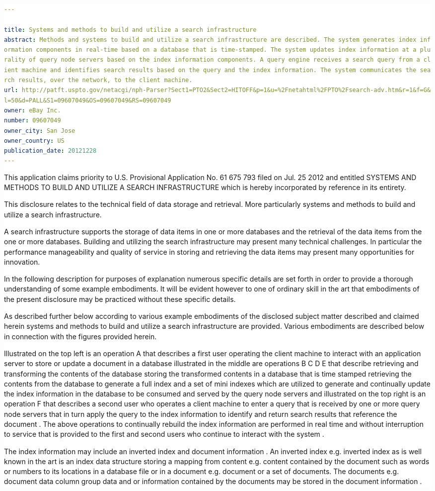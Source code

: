 ```yaml
---

title: Systems and methods to build and utilize a search infrastructure
abstract: Methods and systems to build and utilize a search infrastructure are described. The system generates index information components in real-time based on a database that is time-stamped. The system updates index information at a plurality of query node servers based on the index information components. A query engine receives a search query from a client machine and identifies search results based on the query and the index information. The system communicates the search results, over the network, to the client machine.
url: http://patft.uspto.gov/netacgi/nph-Parser?Sect1=PTO2&Sect2=HITOFF&p=1&u=%2Fnetahtml%2FPTO%2Fsearch-adv.htm&r=1&f=G&l=50&d=PALL&S1=09607049&OS=09607049&RS=09607049
owner: eBay Inc.
number: 09607049
owner_city: San Jose
owner_country: US
publication_date: 20121228
---
```

This application claims priority to U.S. Provisional Application No. 61 675 793 filed on Jul. 25 2012 and entitled SYSTEMS AND METHODS TO BUILD AND UTILIZE A SEARCH INFRASTRUCTURE which is hereby incorporated by reference in its entirety.

This disclosure relates to the technical field of data storage and retrieval. More particularly systems and methods to build and utilize a search infrastructure.

A search infrastructure supports the storage of data items in one or more databases and the retrieval of the data items from the one or more databases. Building and utilizing the search infrastructure may present many technical challenges. In particular the performance manageability and quality of service in storing and retrieving the data items may present many opportunities for innovation.

In the following description for purposes of explanation numerous specific details are set forth in order to provide a thorough understanding of some example embodiments. It will be evident however to one of ordinary skill in the art that embodiments of the present disclosure may be practiced without these specific details.

As described further below according to various example embodiments of the disclosed subject matter described and claimed herein systems and methods to build and utilize a search infrastructure are provided. Various embodiments are described below in connection with the figures provided herein.

Illustrated on the top left is an operation A that describes a first user operating the client machine to interact with an application server to store or update a document in a database illustrated in the middle are operations B C D E that describe retrieving and transforming the contents of the database storing the transformed contents in a database that is time stamped retrieving the contents from the database to generate a full index and a set of mini indexes which are utilized to generate and continually update the index information in the database to be consumed and served by the query node servers and illustrated on the top right is an operation F that describes a second user who operates a client machine to enter a query that is received by one or more query node servers that in turn apply the query to the index information to identify and return search results that reference the document . The above operations to continually rebuild the index information are performed in real time and without interruption to service that is provided to the first and second users who continue to interact with the system .

The index information may include an inverted index and document information . An inverted index e.g. inverted index as is well known in the art is an index data structure storing a mapping from content e.g. content contained by the document such as words or numbers to its locations in a database file or in a document e.g. document or a set of documents. The documents e.g. document data column group data and or information contained by the documents may be stored in the document information .
